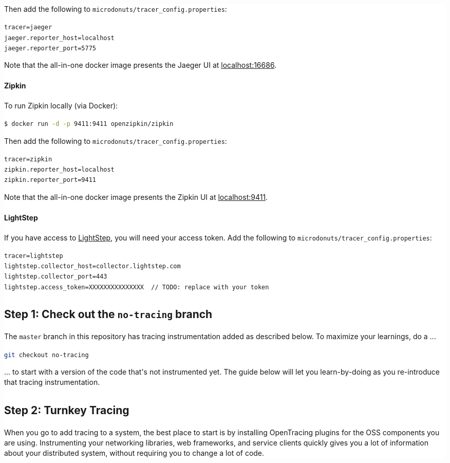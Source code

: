 Then add the following to `microdonuts/tracer_config.properties`:

```properties
tracer=jaeger
jaeger.reporter_host=localhost
jaeger.reporter_port=5775
```

Note that the all-in-one docker image presents the Jaeger UI at [localhost:16686](http://localhost:16686/).

#### Zipkin

To run Zipkin locally (via Docker):

```bash
$ docker run -d -p 9411:9411 openzipkin/zipkin
```

Then add the following to `microdonuts/tracer_config.properties`:

```properties
tracer=zipkin
zipkin.reporter_host=localhost
zipkin.reporter_port=9411
```

Note that the all-in-one docker image presents the Zipkin UI at [localhost:9411](http://localhost:9411/).

#### LightStep

If you have access to [LightStep](https://app.lightstep.com]), you will need your access token. Add the following to `microdonuts/tracer_config.properties`:

```properties
tracer=lightstep
lightstep.collector_host=collector.lightstep.com
lightstep.collector_port=443
lightstep.access_token=XXXXXXXXXXXXXXX  // TODO: replace with your token
```

## Step 1: Check out the `no-tracing` branch

The `master` branch in this repository has tracing instrumentation added as
described below. To maximize your learnings, do a ...

```bash
git checkout no-tracing
```

... to start with a version of the code that's not instrumented yet. The guide
below will let you learn-by-doing as you re-introduce that tracing
instrumentation.

## Step 2: Turnkey Tracing

When you go to add tracing to a system, the best place to start is by
installing OpenTracing plugins for the OSS components you are using.
Instrumenting your networking libraries, web frameworks, and service clients
quickly gives you a lot of information about your distributed system, without
requiring you to change a lot of code.
